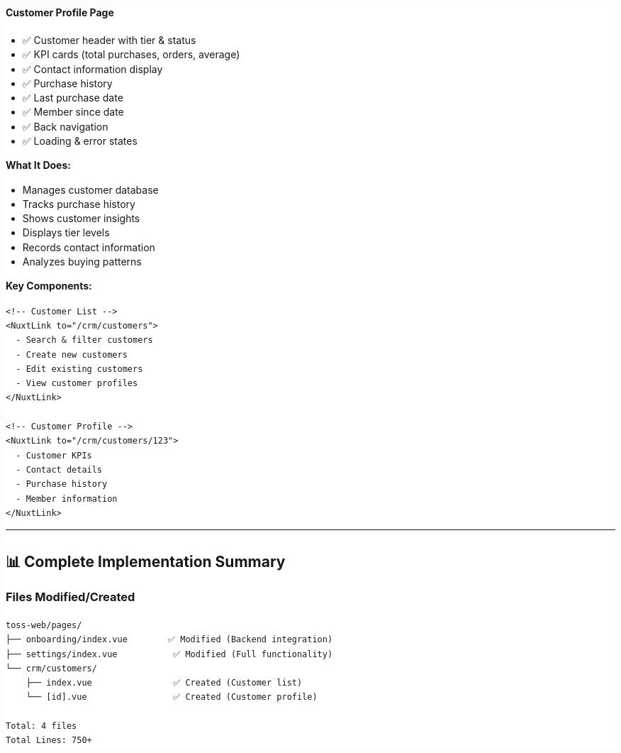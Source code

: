 #### Customer Profile Page
- ✅ Customer header with tier & status
- ✅ KPI cards (total purchases, orders, average)
- ✅ Contact information display
- ✅ Purchase history
- ✅ Last purchase date
- ✅ Member since date
- ✅ Back navigation
- ✅ Loading & error states

**What It Does:**
- Manages customer database
- Tracks purchase history
- Shows customer insights
- Displays tier levels
- Records contact information
- Analyzes buying patterns

**Key Components:**
```vue
<!-- Customer List -->
<NuxtLink to="/crm/customers">
  - Search & filter customers
  - Create new customers
  - Edit existing customers
  - View customer profiles
</NuxtLink>

<!-- Customer Profile -->
<NuxtLink to="/crm/customers/123">
  - Customer KPIs
  - Contact details
  - Purchase history
  - Member information
</NuxtLink>
```

---

## 📊 Complete Implementation Summary

### Files Modified/Created
```
toss-web/pages/
├── onboarding/index.vue        ✅ Modified (Backend integration)
├── settings/index.vue           ✅ Modified (Full functionality)
└── crm/customers/
    ├── index.vue                ✅ Created (Customer list)
    └── [id].vue                 ✅ Created (Customer profile)

Total: 4 files
Total Lines: 750+
```
